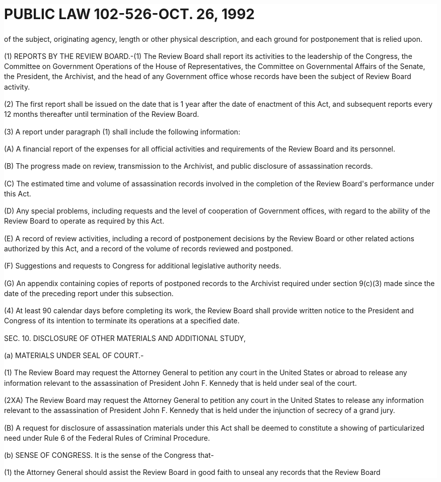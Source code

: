 # PUBLIC LAW 102-526-ОСТ. 26, 1992

of the subject, originating agency, length or other physical description, and each ground for postponement that is relied upon.

(1) REPORTS BY THE REVIEW BOARD.-(1) The Review Board shall report its activities to the leadership of the Congress, the Committee on Government Operations of the House of Representatives, the Committee on Governmental Affairs of the Senate, the President, the Archivist, and the head of any Government office whose records have been the subject of Review Board activity.

(2) The first report shall be issued on the date that is 1 year after the date of enactment of this Act, and subsequent reports every 12 months thereafter until termination of the Review Board.

(3) A report under paragraph (1) shall include the following information:

(A) A financial report of the expenses for all official activities and requirements of the Review Board and its personnel.

(B) The progress made on review, transmission to the Archivist, and public disclosure of assassination records.

(C) The estimated time and volume of assassination records involved in the completion of the Review Board's performance under this Act.

(D) Any special problems, including requests and the level of cooperation of Government offices, with regard to the ability of the Review Board to operate as required by this Act.

(E) A record of review activities, including a record of postponement decisions by the Review Board or other related actions authorized by this Act, and a record of the volume of records reviewed and postponed.

(F) Suggestions and requests to Congress for additional legislative authority needs.

(G) An appendix containing copies of reports of postponed records to the Archivist required under section 9(c)(3) made since the date of the preceding report under this subsection.

(4) At least 90 calendar days before completing its work, the Review Board shall provide written notice to the President and Congress of its intention to terminate its operations at a specified date.

SEC. 10. DISCLOSURE OF OTHER MATERIALS AND ADDITIONAL STUDY,

(a) MATERIALS UNDER SEAL OF COURT.-

(1) The Review Board may request the Attorney General to petition any court in the United States or abroad to release any information relevant to the assassination of President John F. Kennedy that is held under seal of the court.

(2XA) The Review Board may request the Attorney General to petition any court in the United States to release any information relevant to the assassination of President John F. Kennedy that is held under the injunction of secrecy of a grand jury.

(B) A request for disclosure of assassination materials under this Act shall be deemed to constitute a showing of particularized need under Rule 6 of the Federal Rules of Criminal Procedure.

(b) SENSE OF CONGRESS. It is the sense of the Congress that-

(1) the Attorney General should assist the Review Board in good faith to unseal any records that the Review Board
